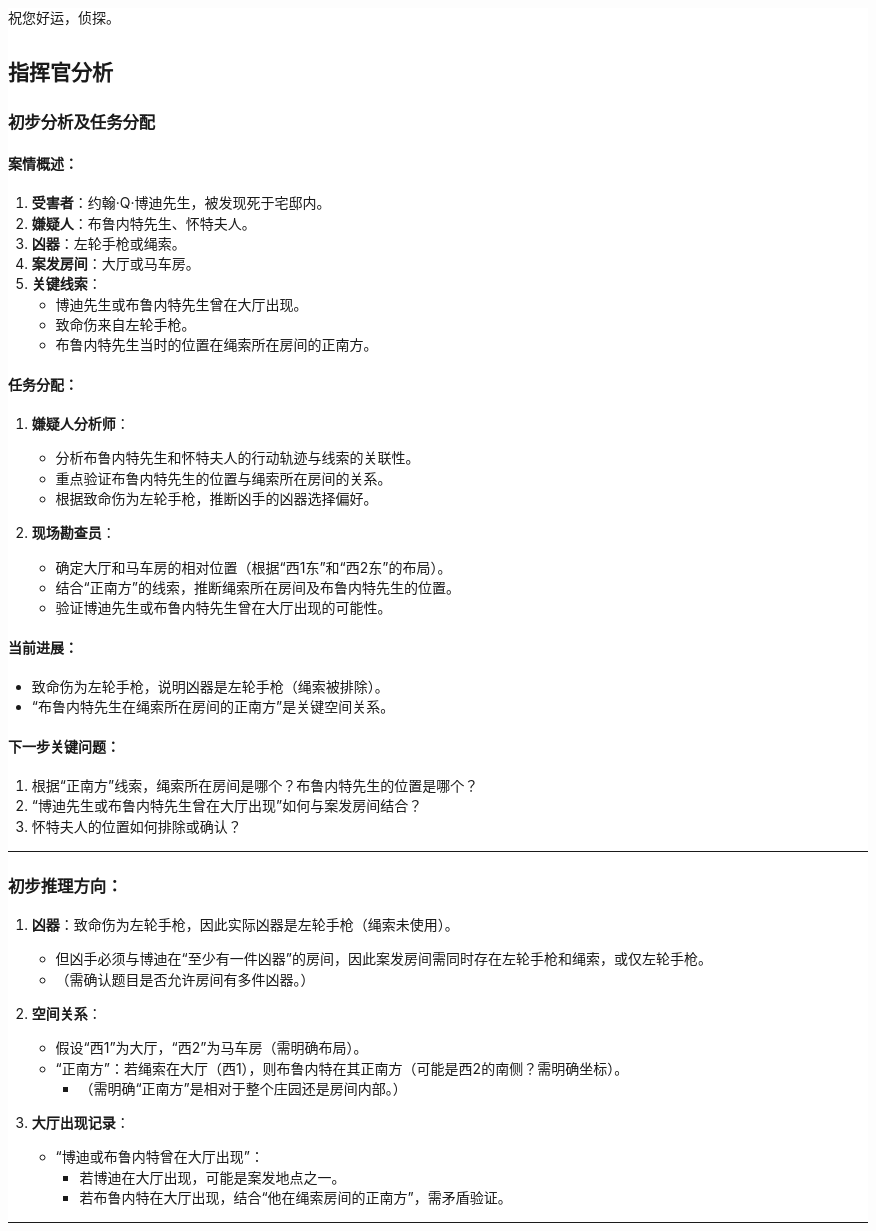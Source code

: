 祝您好运，侦探。

## 指挥官分析

### 初步分析及任务分配

#### 案情概述：
1. **受害者**：约翰·Q·博迪先生，被发现死于宅邸内。
2. **嫌疑人**：布鲁内特先生、怀特夫人。
3. **凶器**：左轮手枪或绳索。
4. **案发房间**：大厅或马车房。
5. **关键线索**：
   - 博迪先生或布鲁内特先生曾在大厅出现。
   - 致命伤来自左轮手枪。
   - 布鲁内特先生当时的位置在绳索所在房间的正南方。

#### 任务分配：
1. **嫌疑人分析师**：
   - 分析布鲁内特先生和怀特夫人的行动轨迹与线索的关联性。
   - 重点验证布鲁内特先生的位置与绳索所在房间的关系。
   - 根据致命伤为左轮手枪，推断凶手的凶器选择偏好。

2. **现场勘查员**：
   - 确定大厅和马车房的相对位置（根据“西1东”和“西2东”的布局）。
   - 结合“正南方”的线索，推断绳索所在房间及布鲁内特先生的位置。
   - 验证博迪先生或布鲁内特先生曾在大厅出现的可能性。

#### 当前进展：
- 致命伤为左轮手枪，说明凶器是左轮手枪（绳索被排除）。
- “布鲁内特先生在绳索所在房间的正南方”是关键空间关系。

#### 下一步关键问题：
1. 根据“正南方”线索，绳索所在房间是哪个？布鲁内特先生的位置是哪个？
2. “博迪先生或布鲁内特先生曾在大厅出现”如何与案发房间结合？
3. 怀特夫人的位置如何排除或确认？

---

### 初步推理方向：
1. **凶器**：致命伤为左轮手枪，因此实际凶器是左轮手枪（绳索未使用）。
   - 但凶手必须与博迪在“至少有一件凶器”的房间，因此案发房间需同时存在左轮手枪和绳索，或仅左轮手枪。
   - （需确认题目是否允许房间有多件凶器。）

2. **空间关系**：
   - 假设“西1”为大厅，“西2”为马车房（需明确布局）。
   - “正南方”：若绳索在大厅（西1），则布鲁内特在其正南方（可能是西2的南侧？需明确坐标）。
     - （需明确“正南方”是相对于整个庄园还是房间内部。）

3. **大厅出现记录**：
   - “博迪或布鲁内特曾在大厅出现”：
     - 若博迪在大厅出现，可能是案发地点之一。
     - 若布鲁内特在大厅出现，结合“他在绳索房间的正南方”，需矛盾验证。

---